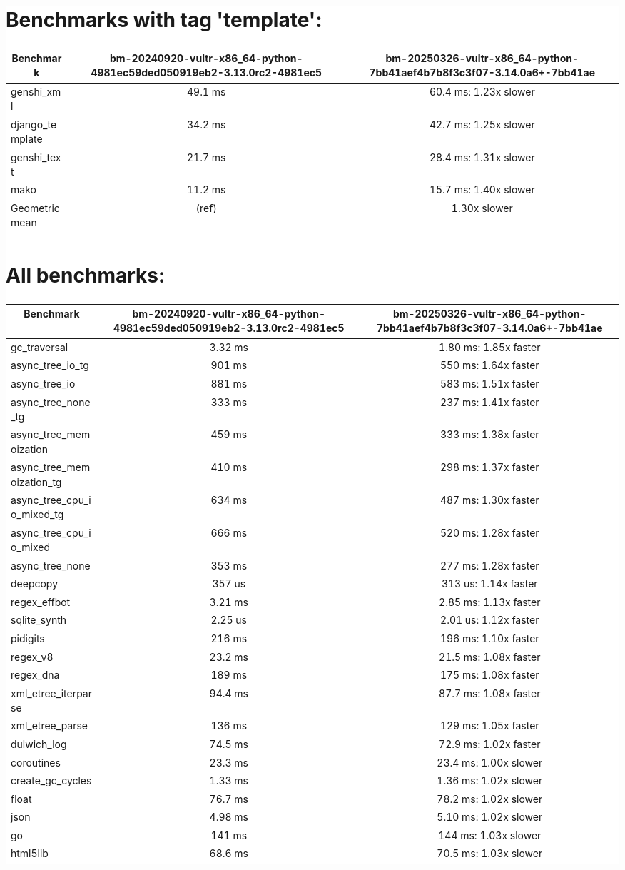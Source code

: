 Benchmarks with tag 'template':
===============================

| Benchmark       | bm-20240920-vultr-x86_64-python-4981ec59ded050919eb2-3.13.0rc2-4981ec5 | bm-20250326-vultr-x86_64-python-7bb41aef4b7b8f3c3f07-3.14.0a6+-7bb41ae |
|-----------------|:----------------------------------------------------------------------:|:----------------------------------------------------------------------:|
| genshi_xml      | 49.1 ms                                                                | 60.4 ms: 1.23x slower                                                  |
| django_template | 34.2 ms                                                                | 42.7 ms: 1.25x slower                                                  |
| genshi_text     | 21.7 ms                                                                | 28.4 ms: 1.31x slower                                                  |
| mako            | 11.2 ms                                                                | 15.7 ms: 1.40x slower                                                  |
| Geometric mean  | (ref)                                                                  | 1.30x slower                                                           |

All benchmarks:
===============

| Benchmark                  | bm-20240920-vultr-x86_64-python-4981ec59ded050919eb2-3.13.0rc2-4981ec5 | bm-20250326-vultr-x86_64-python-7bb41aef4b7b8f3c3f07-3.14.0a6+-7bb41ae |
|----------------------------|:----------------------------------------------------------------------:|:----------------------------------------------------------------------:|
| gc_traversal               | 3.32 ms                                                                | 1.80 ms: 1.85x faster                                                  |
| async_tree_io_tg           | 901 ms                                                                 | 550 ms: 1.64x faster                                                   |
| async_tree_io              | 881 ms                                                                 | 583 ms: 1.51x faster                                                   |
| async_tree_none_tg         | 333 ms                                                                 | 237 ms: 1.41x faster                                                   |
| async_tree_memoization     | 459 ms                                                                 | 333 ms: 1.38x faster                                                   |
| async_tree_memoization_tg  | 410 ms                                                                 | 298 ms: 1.37x faster                                                   |
| async_tree_cpu_io_mixed_tg | 634 ms                                                                 | 487 ms: 1.30x faster                                                   |
| async_tree_cpu_io_mixed    | 666 ms                                                                 | 520 ms: 1.28x faster                                                   |
| async_tree_none            | 353 ms                                                                 | 277 ms: 1.28x faster                                                   |
| deepcopy                   | 357 us                                                                 | 313 us: 1.14x faster                                                   |
| regex_effbot               | 3.21 ms                                                                | 2.85 ms: 1.13x faster                                                  |
| sqlite_synth               | 2.25 us                                                                | 2.01 us: 1.12x faster                                                  |
| pidigits                   | 216 ms                                                                 | 196 ms: 1.10x faster                                                   |
| regex_v8                   | 23.2 ms                                                                | 21.5 ms: 1.08x faster                                                  |
| regex_dna                  | 189 ms                                                                 | 175 ms: 1.08x faster                                                   |
| xml_etree_iterparse        | 94.4 ms                                                                | 87.7 ms: 1.08x faster                                                  |
| xml_etree_parse            | 136 ms                                                                 | 129 ms: 1.05x faster                                                   |
| dulwich_log                | 74.5 ms                                                                | 72.9 ms: 1.02x faster                                                  |
| coroutines                 | 23.3 ms                                                                | 23.4 ms: 1.00x slower                                                  |
| create_gc_cycles           | 1.33 ms                                                                | 1.36 ms: 1.02x slower                                                  |
| float                      | 76.7 ms                                                                | 78.2 ms: 1.02x slower                                                  |
| json                       | 4.98 ms                                                                | 5.10 ms: 1.02x slower                                                  |
| go                         | 141 ms                                                                 | 144 ms: 1.03x slower                                                   |
| html5lib                   | 68.6 ms                                                                | 70.5 ms: 1.03x slower                                                  |